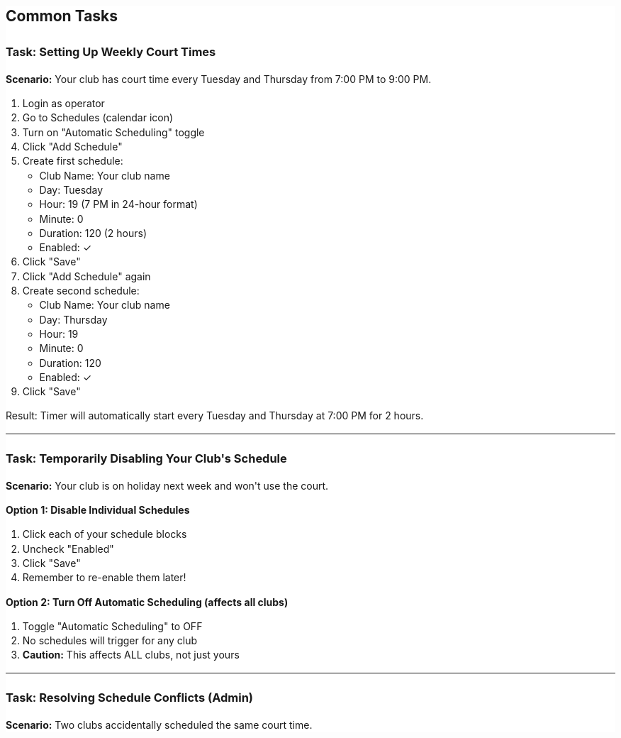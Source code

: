 
## Common Tasks

### Task: Setting Up Weekly Court Times

**Scenario:** Your club has court time every Tuesday and Thursday from 7:00 PM to 9:00 PM.

1. Login as operator
2. Go to Schedules (calendar icon)
3. Turn on "Automatic Scheduling" toggle
4. Click "Add Schedule"
5. Create first schedule:
   - Club Name: Your club name
   - Day: Tuesday
   - Hour: 19 (7 PM in 24-hour format)
   - Minute: 0
   - Duration: 120 (2 hours)
   - Enabled: ✓
6. Click "Save"
7. Click "Add Schedule" again
8. Create second schedule:
   - Club Name: Your club name
   - Day: Thursday
   - Hour: 19
   - Minute: 0
   - Duration: 120
   - Enabled: ✓
9. Click "Save"

Result: Timer will automatically start every Tuesday and Thursday at 7:00 PM for 2 hours.

---

### Task: Temporarily Disabling Your Club's Schedule

**Scenario:** Your club is on holiday next week and won't use the court.

**Option 1: Disable Individual Schedules**
1. Click each of your schedule blocks
2. Uncheck "Enabled"
3. Click "Save"
4. Remember to re-enable them later!

**Option 2: Turn Off Automatic Scheduling (affects all clubs)**
1. Toggle "Automatic Scheduling" to OFF
2. No schedules will trigger for any club
3. **Caution:** This affects ALL clubs, not just yours

---

### Task: Resolving Schedule Conflicts (Admin)

**Scenario:** Two clubs accidentally scheduled the same court time.
